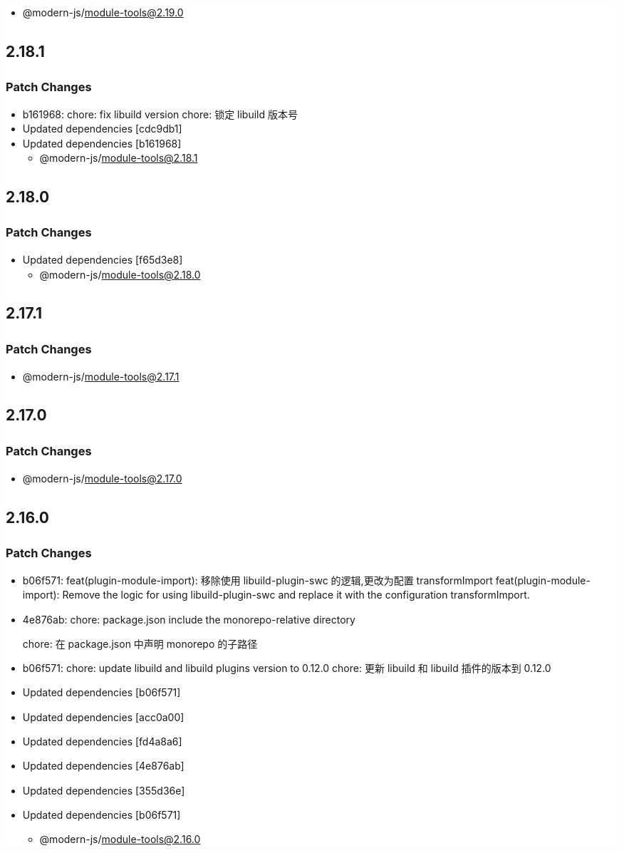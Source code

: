 - @modern-js/module-tools@2.19.0

## 2.18.1

### Patch Changes

- b161968: chore: fix libuild version
  chore: 锁定 libuild 版本号
- Updated dependencies [cdc9db1]
- Updated dependencies [b161968]
  - @modern-js/module-tools@2.18.1

## 2.18.0

### Patch Changes

- Updated dependencies [f65d3e8]
  - @modern-js/module-tools@2.18.0

## 2.17.1

### Patch Changes

- @modern-js/module-tools@2.17.1

## 2.17.0

### Patch Changes

- @modern-js/module-tools@2.17.0

## 2.16.0

### Patch Changes

- b06f571: feat(plugin-module-import): 移除使用 libuild-plugin-swc 的逻辑,更改为配置 transformImport
  feat(plugin-module-import): Remove the logic for using libuild-plugin-swc and replace it with the configuration transformImport.
- 4e876ab: chore: package.json include the monorepo-relative directory

  chore: 在 package.json 中声明 monorepo 的子路径

- b06f571: chore: update libuild and libuild plugins version to 0.12.0
  chore: 更新 libuild 和 libuild 插件的版本到 0.12.0
- Updated dependencies [b06f571]
- Updated dependencies [acc0a00]
- Updated dependencies [fd4a8a6]
- Updated dependencies [4e876ab]
- Updated dependencies [355d36e]
- Updated dependencies [b06f571]
  - @modern-js/module-tools@2.16.0
